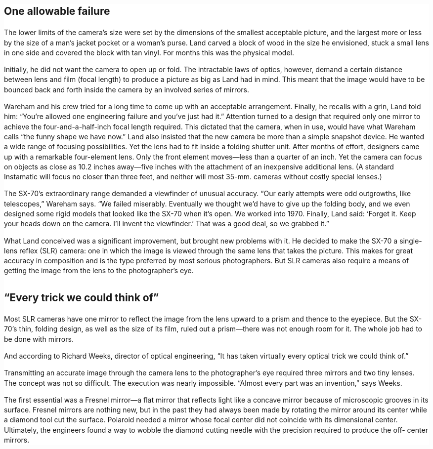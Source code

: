 ## One allowable failure 
The lower limits of the camera’s size were set by the dimensions of the smallest acceptable picture, and the largest more or less by the size of a man’s jacket pocket or a woman’s purse. Land carved a block of wood in the size he envisioned, stuck a small lens in one side and covered the block with tan vinyl. For months this was the physical model. 

Initially, he did not want the camera to open up or fold. The intractable laws of optics, however, demand a certain distance between lens and film (focal length) to produce a picture as big as Land had in mind. This meant that the image would have to be bounced back and forth inside the camera by an involved series of mirrors. 

Wareham and his crew tried for a long time to come up with an acceptable arrangement. 
Finally, he recalls with a grin, Land told him: “You’re allowed one engineering failure and you’ve just had it.” Attention turned to a design that required only one mirror to achieve the four-and-a-half-inch focal length required. This dictated that the camera, when in use, would have what Wareham calls “the funny shape we have now.” Land also insisted that the new camera be more than a simple snapshot device. He wanted a wide range of focusing possibilities. Yet the lens had to fit inside a folding shutter unit. After months of effort, designers came up with a remarkable four-element lens. Only the front element moves—less than a quarter of an inch. Yet the camera can focus on objects as close as 10.2 inches away—five inches with the attachment of an inexpensive additional lens. (A standard Instamatic will focus no closer than three feet, and neither will most 35-mm. cameras without costly special lenses.) 

The SX-70’s extraordinary range demanded a viewfinder of unusual accuracy. “Our early attempts were odd outgrowths, like telescopes,” Wareham says. “We failed miserably. Eventually we thought we’d have to give up the folding body, and we even designed some rigid models that looked like the SX-70 when it’s open. We worked into 1970. Finally, Land said: ‘Forget it. Keep your heads down on the camera. I’ll invent the viewfinder.’ That was a good deal, so we grabbed it.” 

What Land conceived was a significant improvement, but brought new problems with it. He decided to make the SX-70 a single-lens reflex (SLR) camera: one in which the image is viewed through the same lens that takes the picture. This makes for great accuracy in composition and is the type preferred by most serious photographers. But SLR cameras also require a means of getting the image from the lens to the photographer’s eye. 

## “Every trick we could think of” 
Most SLR cameras have one mirror to reflect the image from the lens upward to a prism and thence to the eyepiece. But the SX-70’s thin, folding design, as well as the size of its film, ruled out a prism—there was not enough room for it. The whole job had to be done with mirrors.

And according to Richard Weeks, director of optical engineering, “It has taken virtually every optical trick we could think of.” 
 
Transmitting an accurate image through the camera lens to the photographer’s eye required three mirrors and two tiny lenses. The concept was not so difficult. The execution was nearly impossible. “Almost every part was an invention,” says Weeks. 

The first essential was a Fresnel mirror—a flat mirror that reflects light like a concave mirror because of microscopic grooves in its surface. Fresnel mirrors are nothing new, but in the past they had always been made by rotating the mirror around its center while a diamond tool cut the surface. Polaroid needed a mirror whose focal center did not coincide with its dimensional center. 
Ultimately, the engineers found a way to wobble the diamond cutting needle with the precision required to produce the off- center mirrors. 
